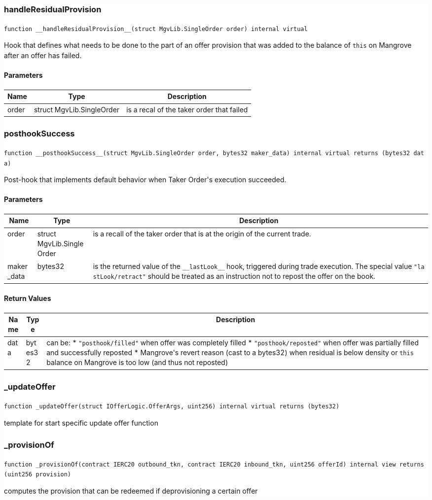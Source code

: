 ### __handleResidualProvision__

```solidity
function __handleResidualProvision__(struct MgvLib.SingleOrder order) internal virtual
```

Hook that defines what needs to be done to the part of an offer provision that was added to the balance of `this` on Mangrove after an offer has failed.

#### Parameters

| Name | Type | Description |
| ---- | ---- | ----------- |
| order | struct MgvLib.SingleOrder | is a recal of the taker order that failed |

### __posthookSuccess__

```solidity
function __posthookSuccess__(struct MgvLib.SingleOrder order, bytes32 maker_data) internal virtual returns (bytes32 data)
```

Post-hook that implements default behavior when Taker Order's execution succeeded.

#### Parameters

| Name | Type | Description |
| ---- | ---- | ----------- |
| order | struct MgvLib.SingleOrder | is a recall of the taker order that is at the origin of the current trade. |
| maker_data | bytes32 | is the returned value of the `__lastLook__` hook, triggered during trade execution. The special value `"lastLook/retract"` should be treated as an instruction not to repost the offer on the book. |

#### Return Values

| Name | Type | Description |
| ---- | ---- | ----------- |
| data | bytes32 | can be: * `"posthook/filled"` when offer was completely filled * `"posthook/reposted"` when offer was partially filled and successfully reposted * Mangrove's revert reason (cast to a bytes32) when residual is below density or `this` balance on Mangrove is too low (and thus not reposted) |

### _updateOffer

```solidity
function _updateOffer(struct IOfferLogic.OfferArgs, uint256) internal virtual returns (bytes32)
```

template for start specific update offer function

### _provisionOf

```solidity
function _provisionOf(contract IERC20 outbound_tkn, contract IERC20 inbound_tkn, uint256 offerId) internal view returns (uint256 provision)
```

computes the provision that can be redeemed if deprovisioning a certain offer
